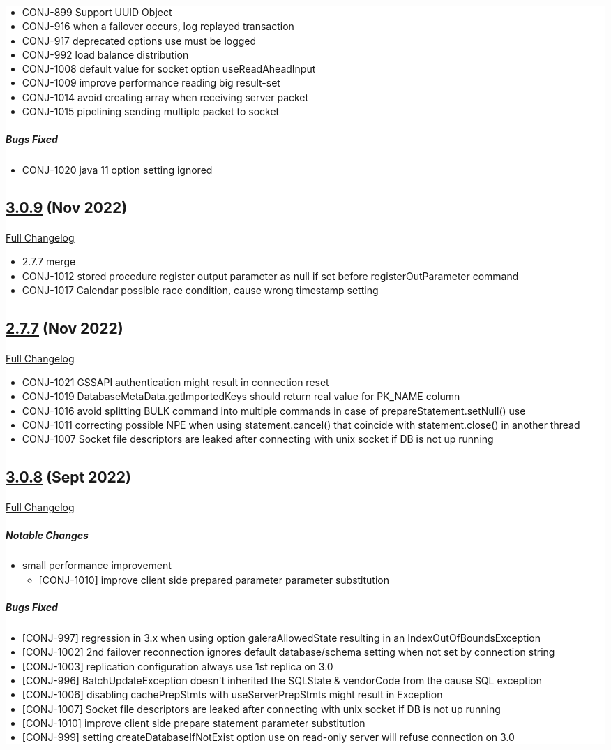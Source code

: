 * CONJ-899 Support UUID Object
* CONJ-916 when a failover occurs, log replayed transaction
* CONJ-917 deprecated options use must be logged
* CONJ-992 load balance distribution
* CONJ-1008 default value for socket option useReadAheadInput
* CONJ-1009 improve performance reading big result-set
* CONJ-1014 avoid creating array when receiving server packet
* CONJ-1015 pipelining sending multiple packet to socket

##### Bugs Fixed

* CONJ-1020 java 11 option setting ignored

## [3.0.9](https://github.com/mariadb-corporation/mariadb-connector-j/tree/3.0.9) (Nov 2022)

[Full Changelog](https://github.com/mariadb-corporation/mariadb-connector-j/compare/3.0.8...3.0.9)

* 2.7.7 merge
* CONJ-1012 stored procedure register output parameter as null if set before registerOutParameter command
* CONJ-1017 Calendar possible race condition, cause wrong timestamp setting

## [2.7.7](https://github.com/mariadb-corporation/mariadb-connector-j/tree/2.7.7) (Nov 2022)

[Full Changelog](https://github.com/mariadb-corporation/mariadb-connector-j/compare/2.7.6...2.7.7)

* CONJ-1021 GSSAPI authentication might result in connection reset
* CONJ-1019 DatabaseMetaData.getImportedKeys should return real value for PK_NAME column
* CONJ-1016 avoid splitting BULK command into multiple commands in case of prepareStatement.setNull() use
* CONJ-1011 correcting possible NPE when using statement.cancel() that coincide with statement.close() in another thread
* CONJ-1007 Socket file descriptors are leaked after connecting with unix socket if DB is not up running

## [3.0.8](https://github.com/mariadb-corporation/mariadb-connector-j/tree/3.0.8) (Sept 2022)

[Full Changelog](https://github.com/mariadb-corporation/mariadb-connector-j/compare/3.0.7...3.0.8)

##### Notable Changes

* small performance improvement
    * [CONJ-1010] improve client side prepared parameter parameter substitution

##### Bugs Fixed

* [CONJ-997] regression in 3.x when using option galeraAllowedState resulting in an IndexOutOfBoundsException
* [CONJ-1002] 2nd failover reconnection ignores default database/schema setting when not set by connection string
* [CONJ-1003] replication configuration always use 1st replica on 3.0
* [CONJ-996] BatchUpdateException doesn't inherited the SQLState & vendorCode from the cause SQL exception
* [CONJ-1006] disabling cachePrepStmts with useServerPrepStmts might result in Exception
* [CONJ-1007] Socket file descriptors are leaked after connecting with unix socket if DB is not up running
* [CONJ-1010] improve client side prepare statement parameter substitution
* [CONJ-999] setting createDatabaseIfNotExist option use on read-only server will refuse connection on 3.0
